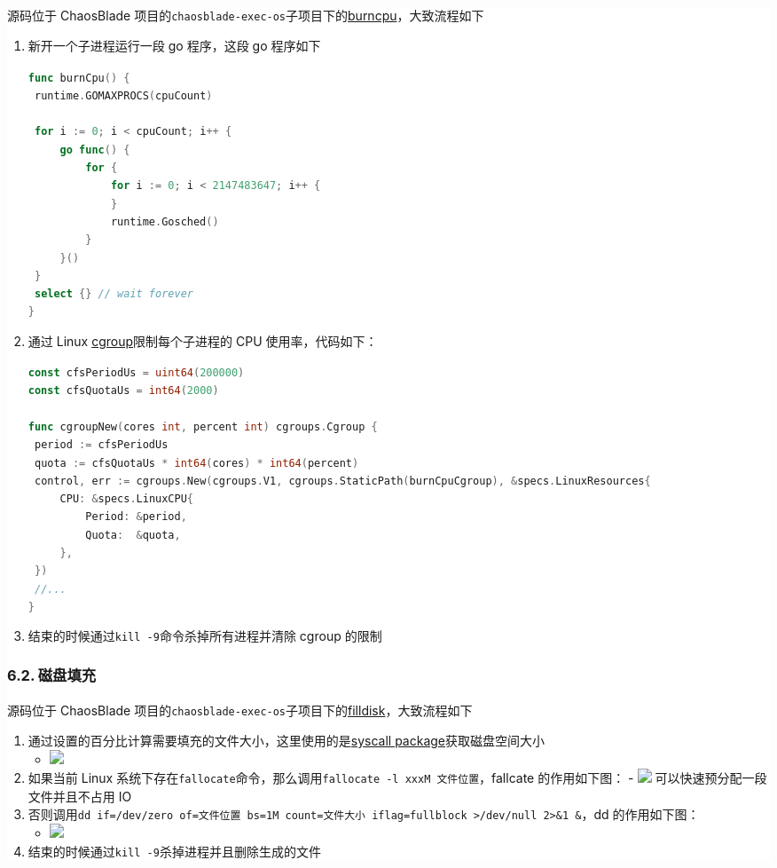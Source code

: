 源码位于 ChaosBlade 项目的`chaosblade-exec-os`子项目下的[burncpu](https://github.com/chaosblade-io/chaosblade-exec-os/blob/master/exec/bin/burncpu/forlinux/burncpu.go)，大致流程如下

1. 新开一个子进程运行一段 go 程序，这段 go 程序如下

   ```go
   func burnCpu() {
   	runtime.GOMAXPROCS(cpuCount)

   	for i := 0; i < cpuCount; i++ {
   		go func() {
   			for {
   				for i := 0; i < 2147483647; i++ {
   				}
   				runtime.Gosched()
   			}
   		}()
   	}
   	select {} // wait forever
   }
   ```

2. 通过 Linux [cgroup](https://github.com/containerd/cgroups)限制每个子进程的 CPU 使用率，代码如下：

   ```go
   const cfsPeriodUs = uint64(200000)
   const cfsQuotaUs = int64(2000)

   func cgroupNew(cores int, percent int) cgroups.Cgroup {
   	period := cfsPeriodUs
   	quota := cfsQuotaUs * int64(cores) * int64(percent)
   	control, err := cgroups.New(cgroups.V1, cgroups.StaticPath(burnCpuCgroup), &specs.LinuxResources{
   		CPU: &specs.LinuxCPU{
   			Period: &period,
   			Quota:  &quota,
   		},
   	})
   	//...
   }
   ```

3. 结束的时候通过`kill -9`命令杀掉所有进程并清除 cgroup 的限制

### 6.2. 磁盘填充

源码位于 ChaosBlade 项目的`chaosblade-exec-os`子项目下的[filldisk](https://github.com/chaosblade-io/chaosblade-exec-os/blob/master/exec/bin/filldisk/filldisk.go)，大致流程如下

1. 通过设置的百分比计算需要填充的文件大小，这里使用的是[syscall package](https://pkg.go.dev/syscall)获取磁盘空间大小
   - ![](https://raw.githubusercontent.com/TDoct/images/master/1631348877_20210909114037880_27561.png)
1. 如果当前 Linux 系统下存在`fallocate`命令，那么调用`fallocate -l xxxM 文件位置`，fallcate 的作用如下图： - ![](https://raw.githubusercontent.com/TDoct/images/master/1630938500_20210902150046469_4485.png)
   可以快速预分配一段文件并且不占用 IO
1. 否则调用`dd if=/dev/zero of=文件位置 bs=1M count=文件大小 iflag=fullblock >/dev/null 2>&1 &`，dd 的作用如下图：
   - ![](https://raw.githubusercontent.com/TDoct/images/master/1630938567_20210902150335321_17765.png)
1. 结束的时候通过`kill -9`杀掉进程并且删除生成的文件
